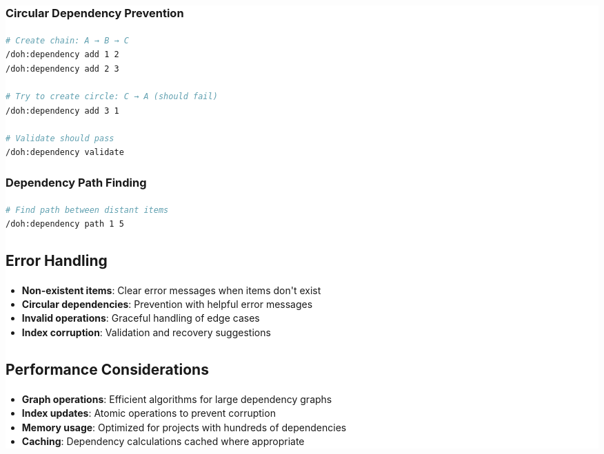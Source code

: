 ### Circular Dependency Prevention

```bash
# Create chain: A → B → C
/doh:dependency add 1 2
/doh:dependency add 2 3

# Try to create circle: C → A (should fail)
/doh:dependency add 3 1

# Validate should pass
/doh:dependency validate
```

### Dependency Path Finding

```bash
# Find path between distant items
/doh:dependency path 1 5
```

## Error Handling

- **Non-existent items**: Clear error messages when items don't exist
- **Circular dependencies**: Prevention with helpful error messages
- **Invalid operations**: Graceful handling of edge cases
- **Index corruption**: Validation and recovery suggestions

## Performance Considerations

- **Graph operations**: Efficient algorithms for large dependency graphs
- **Index updates**: Atomic operations to prevent corruption
- **Memory usage**: Optimized for projects with hundreds of dependencies
- **Caching**: Dependency calculations cached where appropriate
